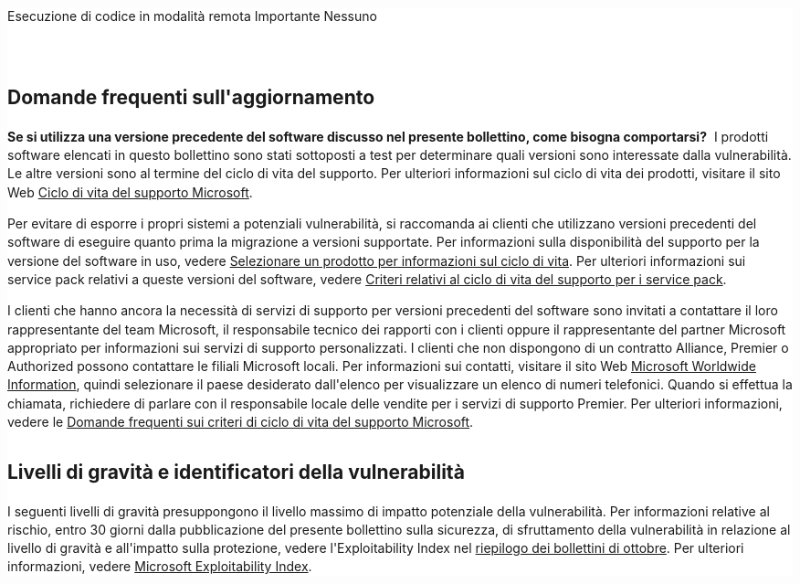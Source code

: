 </td>
<td style="border:1px solid black;">
Esecuzione di codice in modalità remota

</td>
<td style="border:1px solid black;">
Importante

</td>
<td style="border:1px solid black;">
Nessuno

</td>
</tr>
</table>
 
 

Domande frequenti sull'aggiornamento
------------------------------------

<span id="sectionToggle1"></span>
**Se si utilizza una versione precedente del software discusso nel presente bollettino, come bisogna comportarsi?** 
I prodotti software elencati in questo bollettino sono stati sottoposti a test per determinare quali versioni sono interessate dalla vulnerabilità. Le altre versioni sono al termine del ciclo di vita del supporto. Per ulteriori informazioni sul ciclo di vita dei prodotti, visitare il sito Web [Ciclo di vita del supporto Microsoft](http://support.microsoft.com/common/international.aspx?rdpath=gp;%5Bln%5D;lifecycle).

Per evitare di esporre i propri sistemi a potenziali vulnerabilità, si raccomanda ai clienti che utilizzano versioni precedenti del software di eseguire quanto prima la migrazione a versioni supportate. Per informazioni sulla disponibilità del supporto per la versione del software in uso, vedere [Selezionare un prodotto per informazioni sul ciclo di vita](http://support.microsoft.com/gp/lifeselect). Per ulteriori informazioni sui service pack relativi a queste versioni del software, vedere [Criteri relativi al ciclo di vita del supporto per i service pack](http://support.microsoft.com/gp/lifesupsps).

I clienti che hanno ancora la necessità di servizi di supporto per versioni precedenti del software sono invitati a contattare il loro rappresentante del team Microsoft, il responsabile tecnico dei rapporti con i clienti oppure il rappresentante del partner Microsoft appropriato per informazioni sui servizi di supporto personalizzati. I clienti che non dispongono di un contratto Alliance, Premier o Authorized possono contattare le filiali Microsoft locali. Per informazioni sui contatti, visitare il sito Web [Microsoft Worldwide Information](http://www.microsoft.com/worldwide/), quindi selezionare il paese desiderato dall'elenco per visualizzare un elenco di numeri telefonici. Quando si effettua la chiamata, richiedere di parlare con il responsabile locale delle vendite per i servizi di supporto Premier. Per ulteriori informazioni, vedere le [Domande frequenti sui criteri di ciclo di vita del supporto Microsoft](http://support.microsoft.com/gp/lifepolicy).

Livelli di gravità e identificatori della vulnerabilità
-------------------------------------------------------

<span id="sectionToggle2"></span>
I seguenti livelli di gravità presuppongono il livello massimo di impatto potenziale della vulnerabilità. Per informazioni relative al rischio, entro 30 giorni dalla pubblicazione del presente bollettino sulla sicurezza, di sfruttamento della vulnerabilità in relazione al livello di gravità e all'impatto sulla protezione, vedere l'Exploitability Index nel [riepilogo dei bollettini di ottobre](https://technet.microsoft.com/library/security/ms14-oct). Per ulteriori informazioni, vedere [Microsoft Exploitability Index](http://technet.microsoft.com/security/cc998259).
